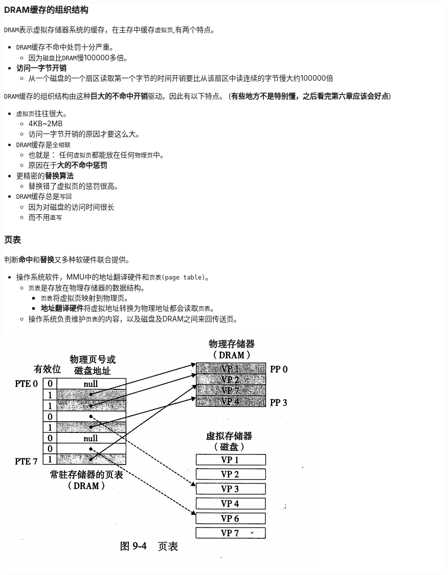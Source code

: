 ### DRAM缓存的组织结构

`DRAM`表示虚拟存储器系统的缓存，在主存中缓存`虚拟页`,有两个特点。

* `DRAM`缓存不命中处罚十分严重。
  * 因为`磁盘`比`DRAM`慢100000多倍。
* **访问一字节开销**
  * 从一个磁盘的一个扇区读取第一个字节的时间开销要比从该扇区中读连续的字节慢大约100000倍

`DRAM`缓存的组织结构由这种**巨大的不命中开销**驱动。因此有以下特点。 
\(**有些地方不是特别懂，之后看完第六章应该会好点**\)

* `虚拟页`往往很大。
  * 4KB~2MB
  * 访问一字节开销的原因才要这么大。
* `DRAM`缓存是`全相联`
  * 也就是： 任何`虚拟页`都能放在任何`物理页`中。
  * 原因在于**大的不命中惩罚**
* 更精密的**替换算法**
  * 替换错了虚拟页的惩罚很高。
* `DRAM`缓存总是`写回`
  * 因为对磁盘的访问时间很长
  * 而不用`直写`

### 页表



判断**命中**和**替换**又多种软硬件联合提供。

* 操作系统软件，MMU中的地址翻译硬件和`页表(page table)`。
  * `页表`是存放在物理存储器的数据结构。
    * `页表`将虚拟页映射到物理页。
    * **地址翻译硬件**将虚拟地址转换为物理地址都会读取`页表`。
  * 操作系统负责维护`页表`的内容，以及磁盘及DRAM之间来回传送页。

![g](.gitbook/assets/7jov0UO.png)
